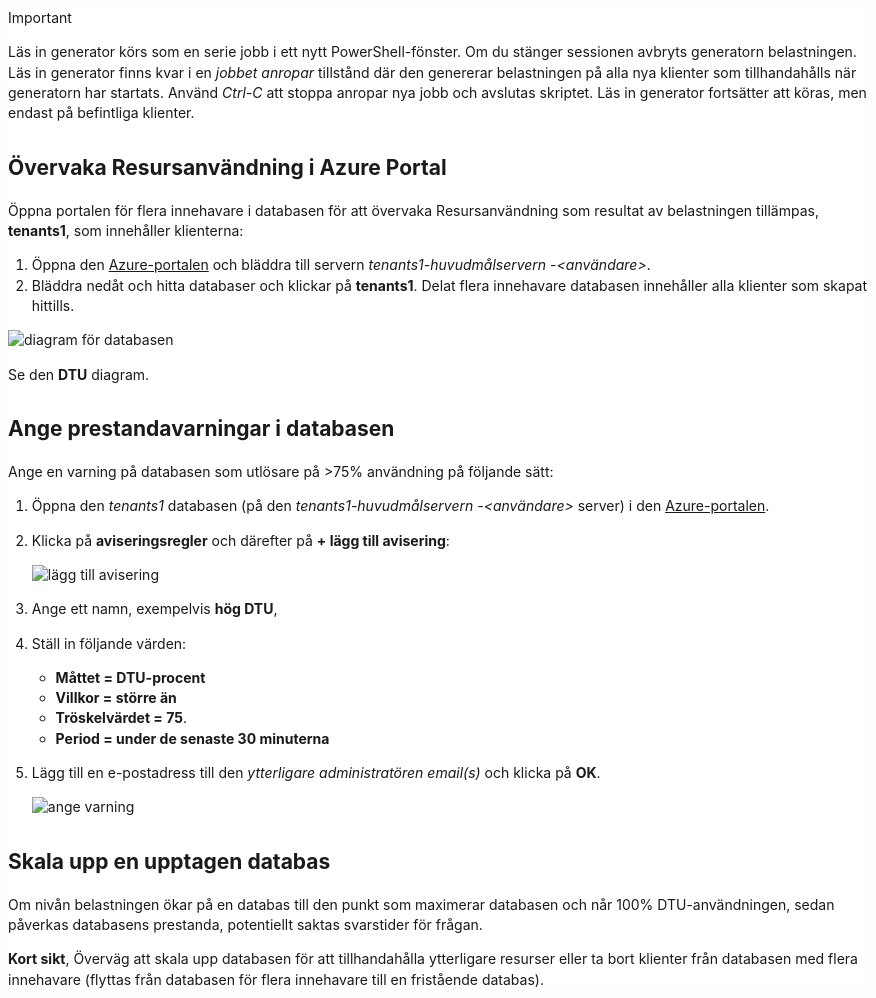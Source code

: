 > [!IMPORTANT]
> Läs in generator körs som en serie jobb i ett nytt PowerShell-fönster. Om du stänger sessionen avbryts generatorn belastningen. Läs in generator finns kvar i en *jobbet anropar* tillstånd där den genererar belastningen på alla nya klienter som tillhandahålls när generatorn har startats. Använd *Ctrl-C* att stoppa anropar nya jobb och avslutas skriptet. Läs in generator fortsätter att köras, men endast på befintliga klienter.

## <a name="monitor-resource-usage-using-the-azure-portal"></a>Övervaka Resursanvändning i Azure Portal

Öppna portalen för flera innehavare i databasen för att övervaka Resursanvändning som resultat av belastningen tillämpas, **tenants1**, som innehåller klienterna:

1. Öppna den [Azure-portalen](https://portal.azure.com) och bläddra till servern *tenants1-huvudmålservern -&lt;användare&gt;*.
1. Bläddra nedåt och hitta databaser och klickar på **tenants1**. Delat flera innehavare databasen innehåller alla klienter som skapat hittills.

![diagram för databasen](./media/saas-multitenantdb-performance-monitoring/multitenantdb.png)

Se den **DTU** diagram.

## <a name="set-performance-alerts-on-the-database"></a>Ange prestandavarningar i databasen

Ange en varning på databasen som utlösare på \>75% användning på följande sätt:

1. Öppna den *tenants1* databasen (på den *tenants1-huvudmålservern -&lt;användare&gt;*  server) i den [Azure-portalen](https://portal.azure.com).
1. Klicka på **aviseringsregler** och därefter på **+ lägg till avisering**:

   ![lägg till avisering](media/saas-multitenantdb-performance-monitoring/add-alert.png)

1. Ange ett namn, exempelvis **hög DTU**,
1. Ställ in följande värden:
   * **Måttet = DTU-procent**
   * **Villkor = större än**
   * **Tröskelvärdet = 75**.
   * **Period = under de senaste 30 minuterna**
1. Lägg till en e-postadress till den *ytterligare administratören email(s)* och klicka på **OK**.

   ![ange varning](media/saas-multitenantdb-performance-monitoring/set-alert.png)

## <a name="scale-up-a-busy-database"></a>Skala upp en upptagen databas

Om nivån belastningen ökar på en databas till den punkt som maximerar databasen och når 100% DTU-användningen, sedan påverkas databasens prestanda, potentiellt saktas svarstider för frågan.

**Kort sikt**, Överväg att skala upp databasen för att tillhandahålla ytterligare resurser eller ta bort klienter från databasen med flera innehavare (flyttas från databasen för flera innehavare till en fristående databas).
